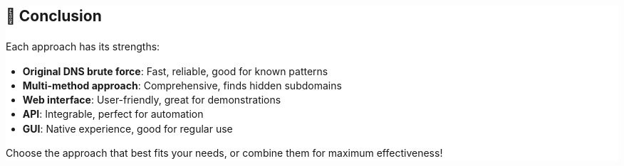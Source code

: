 ```python
```

## 🎉 Conclusion

Each approach has its strengths:

- **Original DNS brute force**: Fast, reliable, good for known patterns
- **Multi-method approach**: Comprehensive, finds hidden subdomains
- **Web interface**: User-friendly, great for demonstrations
- **API**: Integrable, perfect for automation
- **GUI**: Native experience, good for regular use

Choose the approach that best fits your needs, or combine them for maximum effectiveness! 